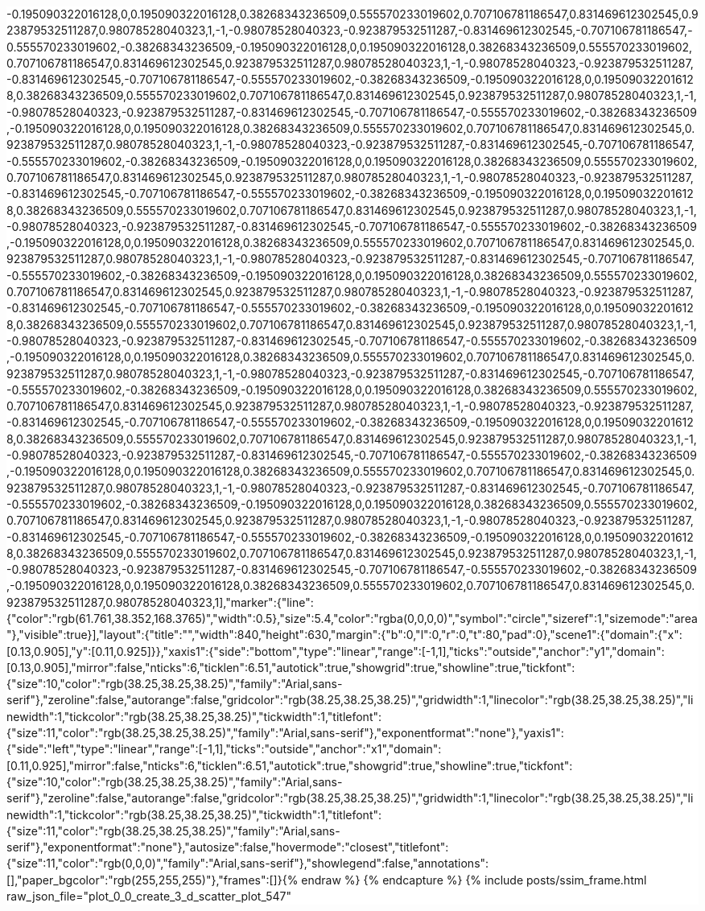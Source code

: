 -0.195090322016128,0,0.195090322016128,0.38268343236509,0.555570233019602,0.707106781186547,0.831469612302545,0.923879532511287,0.98078528040323,1,-1,-0.98078528040323,-0.923879532511287,-0.831469612302545,-0.707106781186547,-0.555570233019602,-0.38268343236509,-0.195090322016128,0,0.195090322016128,0.38268343236509,0.555570233019602,0.707106781186547,0.831469612302545,0.923879532511287,0.98078528040323,1,-1,-0.98078528040323,-0.923879532511287,-0.831469612302545,-0.707106781186547,-0.555570233019602,-0.38268343236509,-0.195090322016128,0,0.195090322016128,0.38268343236509,0.555570233019602,0.707106781186547,0.831469612302545,0.923879532511287,0.98078528040323,1,-1,-0.98078528040323,-0.923879532511287,-0.831469612302545,-0.707106781186547,-0.555570233019602,-0.38268343236509,-0.195090322016128,0,0.195090322016128,0.38268343236509,0.555570233019602,0.707106781186547,0.831469612302545,0.923879532511287,0.98078528040323,1,-1,-0.98078528040323,-0.923879532511287,-0.831469612302545,-0.707106781186547,-0.555570233019602,-0.38268343236509,-0.195090322016128,0,0.195090322016128,0.38268343236509,0.555570233019602,0.707106781186547,0.831469612302545,0.923879532511287,0.98078528040323,1,-1,-0.98078528040323,-0.923879532511287,-0.831469612302545,-0.707106781186547,-0.555570233019602,-0.38268343236509,-0.195090322016128,0,0.195090322016128,0.38268343236509,0.555570233019602,0.707106781186547,0.831469612302545,0.923879532511287,0.98078528040323,1,-1,-0.98078528040323,-0.923879532511287,-0.831469612302545,-0.707106781186547,-0.555570233019602,-0.38268343236509,-0.195090322016128,0,0.195090322016128,0.38268343236509,0.555570233019602,0.707106781186547,0.831469612302545,0.923879532511287,0.98078528040323,1,-1,-0.98078528040323,-0.923879532511287,-0.831469612302545,-0.707106781186547,-0.555570233019602,-0.38268343236509,-0.195090322016128,0,0.195090322016128,0.38268343236509,0.555570233019602,0.707106781186547,0.831469612302545,0.923879532511287,0.98078528040323,1,-1,-0.98078528040323,-0.923879532511287,-0.831469612302545,-0.707106781186547,-0.555570233019602,-0.38268343236509,-0.195090322016128,0,0.195090322016128,0.38268343236509,0.555570233019602,0.707106781186547,0.831469612302545,0.923879532511287,0.98078528040323,1,-1,-0.98078528040323,-0.923879532511287,-0.831469612302545,-0.707106781186547,-0.555570233019602,-0.38268343236509,-0.195090322016128,0,0.195090322016128,0.38268343236509,0.555570233019602,0.707106781186547,0.831469612302545,0.923879532511287,0.98078528040323,1,-1,-0.98078528040323,-0.923879532511287,-0.831469612302545,-0.707106781186547,-0.555570233019602,-0.38268343236509,-0.195090322016128,0,0.195090322016128,0.38268343236509,0.555570233019602,0.707106781186547,0.831469612302545,0.923879532511287,0.98078528040323,1,-1,-0.98078528040323,-0.923879532511287,-0.831469612302545,-0.707106781186547,-0.555570233019602,-0.38268343236509,-0.195090322016128,0,0.195090322016128,0.38268343236509,0.555570233019602,0.707106781186547,0.831469612302545,0.923879532511287,0.98078528040323,1,-1,-0.98078528040323,-0.923879532511287,-0.831469612302545,-0.707106781186547,-0.555570233019602,-0.38268343236509,-0.195090322016128,0,0.195090322016128,0.38268343236509,0.555570233019602,0.707106781186547,0.831469612302545,0.923879532511287,0.98078528040323,1,-1,-0.98078528040323,-0.923879532511287,-0.831469612302545,-0.707106781186547,-0.555570233019602,-0.38268343236509,-0.195090322016128,0,0.195090322016128,0.38268343236509,0.555570233019602,0.707106781186547,0.831469612302545,0.923879532511287,0.98078528040323,1,-1,-0.98078528040323,-0.923879532511287,-0.831469612302545,-0.707106781186547,-0.555570233019602,-0.38268343236509,-0.195090322016128,0,0.195090322016128,0.38268343236509,0.555570233019602,0.707106781186547,0.831469612302545,0.923879532511287,0.98078528040323,1,-1,-0.98078528040323,-0.923879532511287,-0.831469612302545,-0.707106781186547,-0.555570233019602,-0.38268343236509,-0.195090322016128,0,0.195090322016128,0.38268343236509,0.555570233019602,0.707106781186547,0.831469612302545,0.923879532511287,0.98078528040323,1],"marker":{"line":{"color":"rgb(61.761,38.352,168.3765)","width":0.5},"size":5.4,"color":"rgba(0,0,0,0)","symbol":"circle","sizeref":1,"sizemode":"area"},"visible":true}],"layout":{"title":"","width":840,"height":630,"margin":{"b":0,"l":0,"r":0,"t":80,"pad":0},"scene1":{"domain":{"x":[0.13,0.905],"y":[0.11,0.925]}},"xaxis1":{"side":"bottom","type":"linear","range":[-1,1],"ticks":"outside","anchor":"y1","domain":[0.13,0.905],"mirror":false,"nticks":6,"ticklen":6.51,"autotick":true,"showgrid":true,"showline":true,"tickfont":{"size":10,"color":"rgb(38.25,38.25,38.25)","family":"Arial,sans-serif"},"zeroline":false,"autorange":false,"gridcolor":"rgb(38.25,38.25,38.25)","gridwidth":1,"linecolor":"rgb(38.25,38.25,38.25)","linewidth":1,"tickcolor":"rgb(38.25,38.25,38.25)","tickwidth":1,"titlefont":{"size":11,"color":"rgb(38.25,38.25,38.25)","family":"Arial,sans-serif"},"exponentformat":"none"},"yaxis1":{"side":"left","type":"linear","range":[-1,1],"ticks":"outside","anchor":"x1","domain":[0.11,0.925],"mirror":false,"nticks":6,"ticklen":6.51,"autotick":true,"showgrid":true,"showline":true,"tickfont":{"size":10,"color":"rgb(38.25,38.25,38.25)","family":"Arial,sans-serif"},"zeroline":false,"autorange":false,"gridcolor":"rgb(38.25,38.25,38.25)","gridwidth":1,"linecolor":"rgb(38.25,38.25,38.25)","linewidth":1,"tickcolor":"rgb(38.25,38.25,38.25)","tickwidth":1,"titlefont":{"size":11,"color":"rgb(38.25,38.25,38.25)","family":"Arial,sans-serif"},"exponentformat":"none"},"autosize":false,"hovermode":"closest","titlefont":{"size":11,"color":"rgb(0,0,0)","family":"Arial,sans-serif"},"showlegend":false,"annotations":[],"paper_bgcolor":"rgb(255,255,255)"},"frames":[]}{% endraw %}
{% endcapture %}
{% include posts/ssim_frame.html 
  raw_json_file="plot_0_0_create_3_d_scatter_plot_547" 